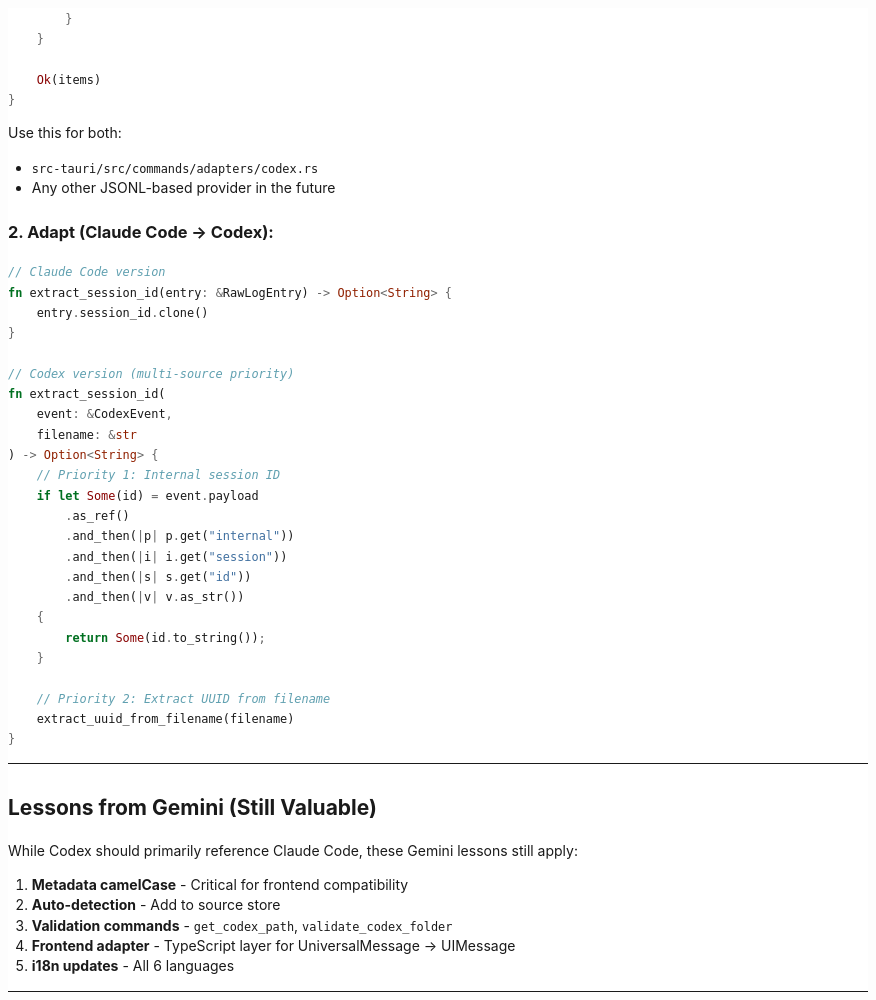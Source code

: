 ```rust
        }
    }

    Ok(items)
}
```

Use this for both:
- `src-tauri/src/commands/adapters/codex.rs`
- Any other JSONL-based provider in the future

### 2. Adapt (Claude Code → Codex):

```rust
// Claude Code version
fn extract_session_id(entry: &RawLogEntry) -> Option<String> {
    entry.session_id.clone()
}

// Codex version (multi-source priority)
fn extract_session_id(
    event: &CodexEvent,
    filename: &str
) -> Option<String> {
    // Priority 1: Internal session ID
    if let Some(id) = event.payload
        .as_ref()
        .and_then(|p| p.get("internal"))
        .and_then(|i| i.get("session"))
        .and_then(|s| s.get("id"))
        .and_then(|v| v.as_str())
    {
        return Some(id.to_string());
    }

    // Priority 2: Extract UUID from filename
    extract_uuid_from_filename(filename)
}
```

---

## Lessons from Gemini (Still Valuable)

While Codex should primarily reference Claude Code, these Gemini lessons still apply:

1. **Metadata camelCase** - Critical for frontend compatibility
2. **Auto-detection** - Add to source store
3. **Validation commands** - `get_codex_path`, `validate_codex_folder`
4. **Frontend adapter** - TypeScript layer for UniversalMessage → UIMessage
5. **i18n updates** - All 6 languages

---